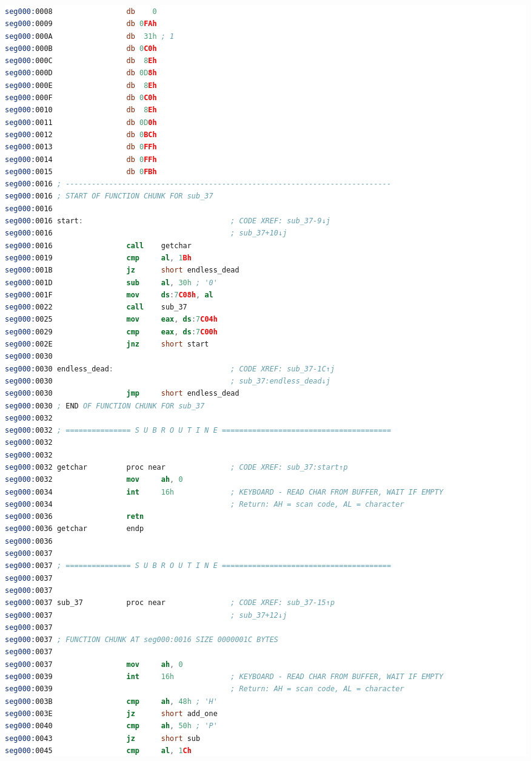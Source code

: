 ```nasm
seg000:0008                 db    0
seg000:0009                 db 0FAh
seg000:000A                 db  31h ; 1
seg000:000B                 db 0C0h
seg000:000C                 db  8Eh
seg000:000D                 db 0D8h
seg000:000E                 db  8Eh
seg000:000F                 db 0C0h
seg000:0010                 db  8Eh
seg000:0011                 db 0D0h
seg000:0012                 db 0BCh
seg000:0013                 db 0FFh
seg000:0014                 db 0FFh
seg000:0015                 db 0FBh
seg000:0016 ; ---------------------------------------------------------------------------
seg000:0016 ; START OF FUNCTION CHUNK FOR sub_37
seg000:0016
seg000:0016 start:                                  ; CODE XREF: sub_37-9↓j
seg000:0016                                         ; sub_37+10↓j
seg000:0016                 call    getchar
seg000:0019                 cmp     al, 1Bh
seg000:001B                 jz      short endless_dead
seg000:001D                 sub     al, 30h ; '0'
seg000:001F                 mov     ds:7C08h, al
seg000:0022                 call    sub_37
seg000:0025                 mov     eax, ds:7C04h
seg000:0029                 cmp     eax, ds:7C00h
seg000:002E                 jnz     short start
seg000:0030
seg000:0030 endless_dead:                           ; CODE XREF: sub_37-1C↑j
seg000:0030                                         ; sub_37:endless_dead↓j
seg000:0030                 jmp     short endless_dead
seg000:0030 ; END OF FUNCTION CHUNK FOR sub_37
seg000:0032
seg000:0032 ; =============== S U B R O U T I N E =======================================
seg000:0032
seg000:0032
seg000:0032 getchar         proc near               ; CODE XREF: sub_37:start↑p
seg000:0032                 mov     ah, 0
seg000:0034                 int     16h             ; KEYBOARD - READ CHAR FROM BUFFER, WAIT IF EMPTY
seg000:0034                                         ; Return: AH = scan code, AL = character
seg000:0036                 retn
seg000:0036 getchar         endp
seg000:0036
seg000:0037
seg000:0037 ; =============== S U B R O U T I N E =======================================
seg000:0037
seg000:0037
seg000:0037 sub_37          proc near               ; CODE XREF: sub_37-15↑p
seg000:0037                                         ; sub_37+12↓j
seg000:0037
seg000:0037 ; FUNCTION CHUNK AT seg000:0016 SIZE 0000001C BYTES
seg000:0037
seg000:0037                 mov     ah, 0
seg000:0039                 int     16h             ; KEYBOARD - READ CHAR FROM BUFFER, WAIT IF EMPTY
seg000:0039                                         ; Return: AH = scan code, AL = character
seg000:003B                 cmp     ah, 48h ; 'H'
seg000:003E                 jz      short add_one
seg000:0040                 cmp     ah, 50h ; 'P'
seg000:0043                 jz      short sub
seg000:0045                 cmp     al, 1Ch
```